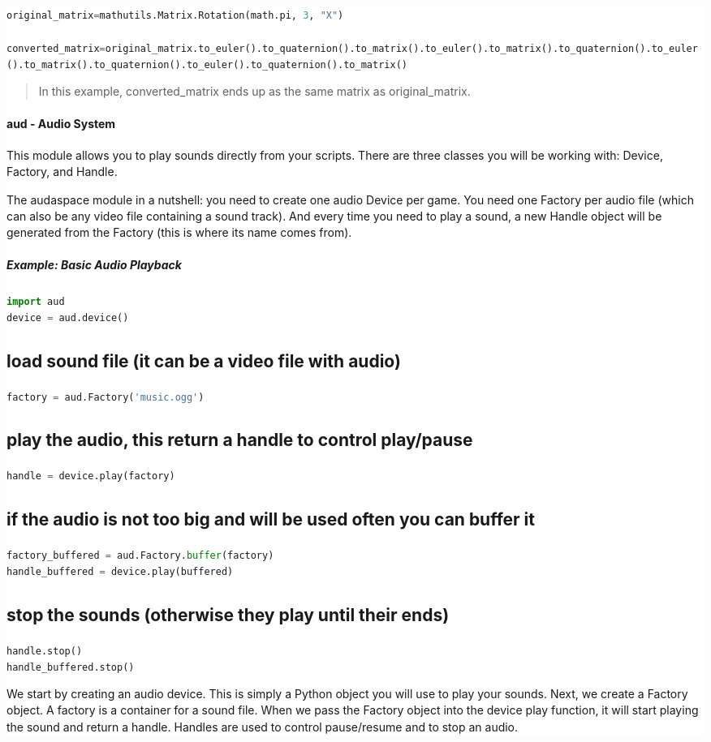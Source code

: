 ```python
original_matrix=mathutils.Matrix.Rotation(math.pi, 3, "X")

converted_matrix=original_matrix.to_euler().to_quaternion().to_matrix().to_euler().to_matrix().to_quaternion().to_euler().to_matrix().to_quaternion().to_euler().to_quaternion().to_matrix()
```
>In this example, converted_matrix ends up as the same matrix as original_matrix.

#### aud - Audio System <a id="aud_-_Audio_System"></a>

This module allows you to play sounds directly from your scripts. There are three classes you will be working with: Device, Factory, and Handle.

The audaspace module in a nutshell: you need to create one audio Device per game. You need one Factory per audio file (which can also be any video file containing a sound track). And every time you need to play a sound, a new Handle object will be generated from the Factory (this is where its name comes from).

##### Example: Basic Audio Playback <a id="Example_Basic_Audio_Playback"></a>

```python
import aud
device = aud.device()
```

## load sound file (it can be a video file with audio)

```python
factory = aud.Factory('music.ogg')
```

## play the audio, this return a handle to control play/pause

```python
handle = device.play(factory)
```

## if the audio is not too big and will be used often you can buffer it

```python
factory_buffered = aud.Factory.buffer(factory)
handle_buffered = device.play(buffered)
```

## stop the sounds (otherwise they play until their ends)

```python
handle.stop()
handle_buffered.stop()
```

We start by creating an audio device. This is simply a Python object you will use to play your sounds. Next, we create a Factory object. A factory is a container for a sound file. When we pass the Factory object into the device play function, it will start playing the sound and return a handle. Handles are used to control pause/resume and to stop an audio.
